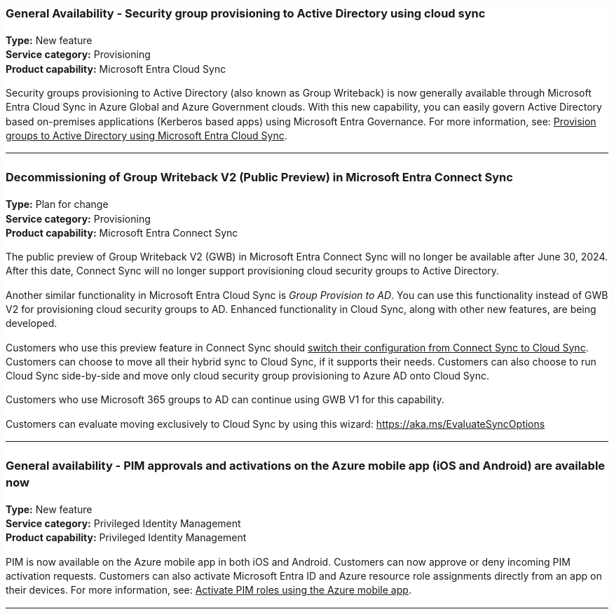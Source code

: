 ### General Availability - Security group provisioning to Active Directory using cloud sync

**Type:** New feature    
**Service category:** Provisioning    
**Product capability:** Microsoft Entra Cloud Sync    

Security groups provisioning to Active Directory (also known as Group Writeback) is now generally available through Microsoft Entra Cloud Sync in Azure Global and Azure Government clouds. With this new capability, you can easily govern Active Directory based on-premises applications (Kerberos based apps) using Microsoft Entra Governance. For more information, see: [Provision groups to Active Directory using Microsoft Entra Cloud Sync](../identity/hybrid/cloud-sync/how-to-configure-entra-to-active-directory.md).

---

### Decommissioning of Group Writeback V2 (Public Preview) in Microsoft Entra Connect Sync

**Type:** Plan for change   
**Service category:** Provisioning                     
**Product capability:**  Microsoft Entra Connect Sync             

The public preview of Group Writeback V2 (GWB) in Microsoft Entra Connect Sync will no longer be available after June 30, 2024. After this date, Connect Sync will no longer support provisioning cloud security groups to Active Directory.

Another similar functionality in Microsoft Entra Cloud Sync is *Group Provision to AD*. You can use this functionality instead of GWB V2 for provisioning cloud security groups to AD. Enhanced functionality in Cloud Sync, along with other new features, are being developed.

Customers who use this preview feature in Connect Sync should [switch their configuration from Connect Sync to Cloud Sync](../identity/hybrid/cloud-sync/migrate-group-writeback.md). Customers can choose to move all their hybrid sync to Cloud Sync, if it supports their needs. Customers can also choose to run Cloud Sync side-by-side and move only cloud security group provisioning to Azure AD onto Cloud Sync.

Customers who use Microsoft 365 groups to AD can continue using GWB V1 for this capability.  

Customers can evaluate moving exclusively to Cloud Sync by using this wizard: https://aka.ms/EvaluateSyncOptions

---

### General availability - PIM approvals and activations on the Azure mobile app (iOS and Android) are available now

**Type:** New feature    
**Service category:** Privileged Identity Management    
**Product capability:** Privileged Identity Management    

PIM is now available on the Azure mobile app in both iOS and Android. Customers can now approve or deny incoming PIM activation requests. Customers can also activate Microsoft Entra ID and Azure resource role assignments directly from an app on their devices. For more information, see: [Activate PIM roles using the Azure mobile app](/entra/id-governance/privileged-identity-management/pim-resource-roles-activate-your-roles).

---